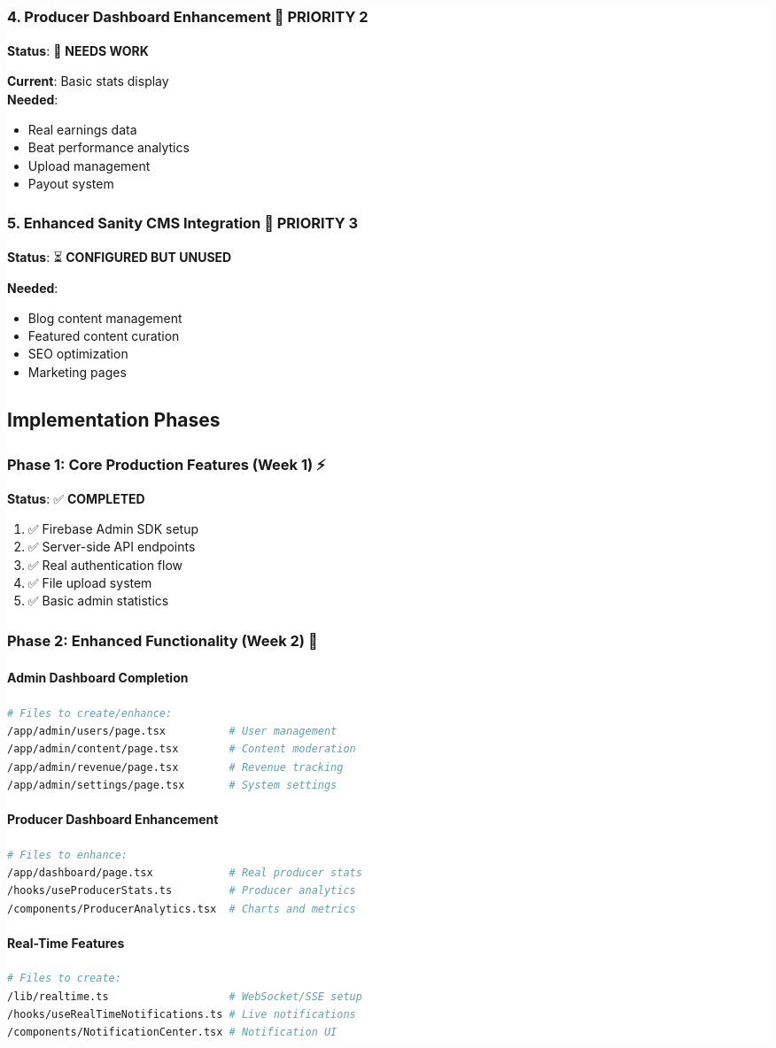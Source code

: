 ### 4. Producer Dashboard Enhancement 🎵 **PRIORITY 2**
**Status**: 🚧 **NEEDS WORK**

**Current**: Basic stats display  
**Needed**: 
- Real earnings data
- Beat performance analytics
- Upload management
- Payout system

### 5. Enhanced Sanity CMS Integration 📝 **PRIORITY 3**
**Status**: ⏳ **CONFIGURED BUT UNUSED**

**Needed**:
- Blog content management
- Featured content curation
- SEO optimization
- Marketing pages

## Implementation Phases

### Phase 1: Core Production Features (Week 1) ⚡
**Status**: ✅ **COMPLETED**

1. ✅ Firebase Admin SDK setup
2. ✅ Server-side API endpoints
3. ✅ Real authentication flow
4. ✅ File upload system
5. ✅ Basic admin statistics

### Phase 2: Enhanced Functionality (Week 2) 🔧

#### Admin Dashboard Completion
```bash
# Files to create/enhance:
/app/admin/users/page.tsx          # User management
/app/admin/content/page.tsx        # Content moderation  
/app/admin/revenue/page.tsx        # Revenue tracking
/app/admin/settings/page.tsx       # System settings
```

#### Producer Dashboard Enhancement
```bash
# Files to enhance:
/app/dashboard/page.tsx            # Real producer stats
/hooks/useProducerStats.ts         # Producer analytics
/components/ProducerAnalytics.tsx  # Charts and metrics
```

#### Real-Time Features
```bash
# Files to create:
/lib/realtime.ts                   # WebSocket/SSE setup
/hooks/useRealTimeNotifications.ts # Live notifications
/components/NotificationCenter.tsx # Notification UI
```
